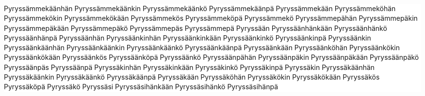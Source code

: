 Pyryssämmekäänhän
Pyryssämmekäänkin
Pyryssämmekäänkö
Pyryssämmekäänpä
Pyryssämmekään
Pyryssämmeköhän
Pyryssämmekökin
Pyryssämmekökään
Pyryssämmekös
Pyryssämmeköpä
Pyryssämmekö
Pyryssämmepähän
Pyryssämmepäkin
Pyryssämmepäkään
Pyryssämmepäkö
Pyryssämmepäs
Pyryssämmepä
Pyryssään
Pyryssäänhänkään
Pyryssäänhänkö
Pyryssäänhänpä
Pyryssäänhän
Pyryssäänkinhän
Pyryssäänkinkään
Pyryssäänkinkö
Pyryssäänkinpä
Pyryssäänkin
Pyryssäänkäänhän
Pyryssäänkäänkin
Pyryssäänkäänkö
Pyryssäänkäänpä
Pyryssäänkään
Pyryssäänköhän
Pyryssäänkökin
Pyryssäänkökään
Pyryssäänkös
Pyryssäänköpä
Pyryssäänkö
Pyryssäänpähän
Pyryssäänpäkin
Pyryssäänpäkään
Pyryssäänpäkö
Pyryssäänpäs
Pyryssäänpä
Pyryssäkinhän
Pyryssäkinkään
Pyryssäkinkö
Pyryssäkinpä
Pyryssäkin
Pyryssäkäänhän
Pyryssäkäänkin
Pyryssäkäänkö
Pyryssäkäänpä
Pyryssäkään
Pyryssäköhän
Pyryssäkökin
Pyryssäkökään
Pyryssäkös
Pyryssäköpä
Pyryssäkö
Pyryssäsi
Pyryssäsihänkään
Pyryssäsihänkö
Pyryssäsihänpä